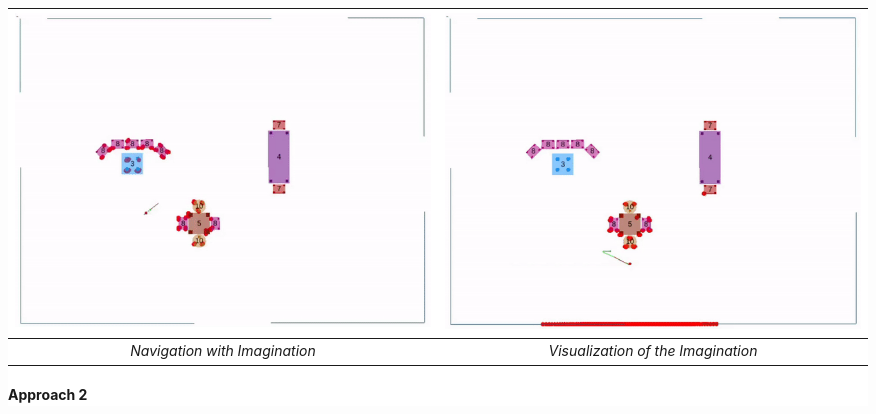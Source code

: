 | <img src="/img/imagination/imagination_version1_map_center_2d_nav_goal.gif"> | <img src="/img/imagination/imagination_version1_scenario8.gif"> |
|:--:|:--:|
| *Navigation with Imagination* | *Visualization of the Imagination* |

#### Approach 2
